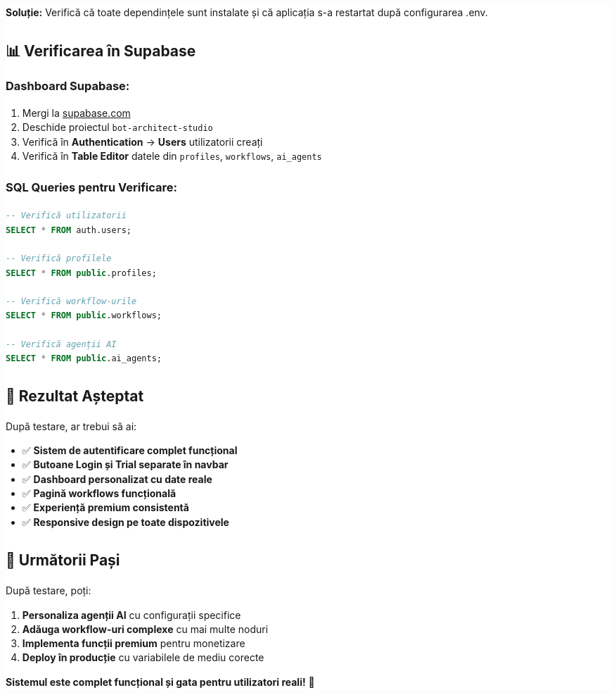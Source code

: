 **Soluție:** Verifică că toate dependințele sunt instalate și că aplicația s-a
restartat după configurarea .env.

## 📊 Verificarea în Supabase

### **Dashboard Supabase:**

1. Mergi la [supabase.com](https://supabase.com)
2. Deschide proiectul `bot-architect-studio`
3. Verifică în **Authentication** → **Users** utilizatorii creați
4. Verifică în **Table Editor** datele din `profiles`, `workflows`, `ai_agents`

### **SQL Queries pentru Verificare:**

```sql
-- Verifică utilizatorii
SELECT * FROM auth.users;

-- Verifică profilele
SELECT * FROM public.profiles;

-- Verifică workflow-urile
SELECT * FROM public.workflows;

-- Verifică agenții AI
SELECT * FROM public.ai_agents;
```

## 🎉 Rezultat Așteptat

După testare, ar trebui să ai:

- ✅ **Sistem de autentificare complet funcțional**
- ✅ **Butoane Login și Trial separate în navbar**
- ✅ **Dashboard personalizat cu date reale**
- ✅ **Pagină workflows funcțională**
- ✅ **Experiență premium consistentă**
- ✅ **Responsive design pe toate dispozitivele**

## 🚀 Următorii Pași

După testare, poți:

1. **Personaliza agenții AI** cu configurații specifice
2. **Adăuga workflow-uri complexe** cu mai multe noduri
3. **Implementa funcții premium** pentru monetizare
4. **Deploy în producție** cu variabilele de mediu corecte

**Sistemul este complet funcțional și gata pentru utilizatori reali!** 🎯
